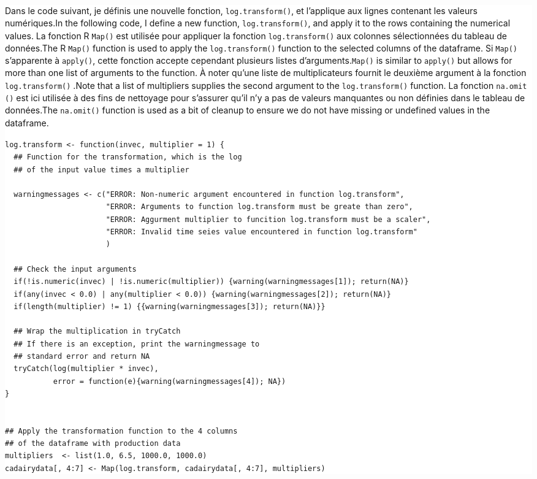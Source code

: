 <span data-ttu-id="80be5-394">Dans le code suivant, je définis une nouvelle fonction, `log.transform()`, et l’applique aux lignes contenant les valeurs numériques.</span><span class="sxs-lookup"><span data-stu-id="80be5-394">In the following code, I define a new function, `log.transform()`, and apply it to the rows containing the numerical values.</span></span> <span data-ttu-id="80be5-395">La fonction R `Map()` est utilisée pour appliquer la fonction `log.transform()` aux colonnes sélectionnées du tableau de données.</span><span class="sxs-lookup"><span data-stu-id="80be5-395">The R `Map()` function is used to apply the `log.transform()` function to the selected columns of the dataframe.</span></span> <span data-ttu-id="80be5-396">Si `Map()` s’apparente à `apply()`, cette fonction accepte cependant plusieurs listes d’arguments.</span><span class="sxs-lookup"><span data-stu-id="80be5-396">`Map()` is similar to `apply()` but allows for more than one list of arguments to the function.</span></span> <span data-ttu-id="80be5-397">À noter qu’une liste de multiplicateurs fournit le deuxième argument à la fonction `log.transform()` .</span><span class="sxs-lookup"><span data-stu-id="80be5-397">Note that a list of multipliers supplies the second argument to the `log.transform()` function.</span></span> <span data-ttu-id="80be5-398">La fonction `na.omit()` est ici utilisée à des fins de nettoyage pour s’assurer qu’il n’y a pas de valeurs manquantes ou non définies dans le tableau de données.</span><span class="sxs-lookup"><span data-stu-id="80be5-398">The `na.omit()` function is used as a bit of cleanup to ensure we do not have missing or undefined values in the dataframe.</span></span>

    log.transform <- function(invec, multiplier = 1) {
      ## Function for the transformation, which is the log
      ## of the input value times a multiplier

      warningmessages <- c("ERROR: Non-numeric argument encountered in function log.transform",
                           "ERROR: Arguments to function log.transform must be greate than zero",
                           "ERROR: Aggurment multiplier to funcition log.transform must be a scaler",
                           "ERROR: Invalid time seies value encountered in function log.transform"
                           )

      ## Check the input arguments
      if(!is.numeric(invec) | !is.numeric(multiplier)) {warning(warningmessages[1]); return(NA)}  
      if(any(invec < 0.0) | any(multiplier < 0.0)) {warning(warningmessages[2]); return(NA)}
      if(length(multiplier) != 1) {{warning(warningmessages[3]); return(NA)}}

      ## Wrap the multiplication in tryCatch
      ## If there is an exception, print the warningmessage to
      ## standard error and return NA
      tryCatch(log(multiplier * invec),
               error = function(e){warning(warningmessages[4]); NA})
    }


    ## Apply the transformation function to the 4 columns
    ## of the dataframe with production data
    multipliers  <- list(1.0, 6.5, 1000.0, 1000.0)
    cadairydata[, 4:7] <- Map(log.transform, cadairydata[, 4:7], multipliers)
